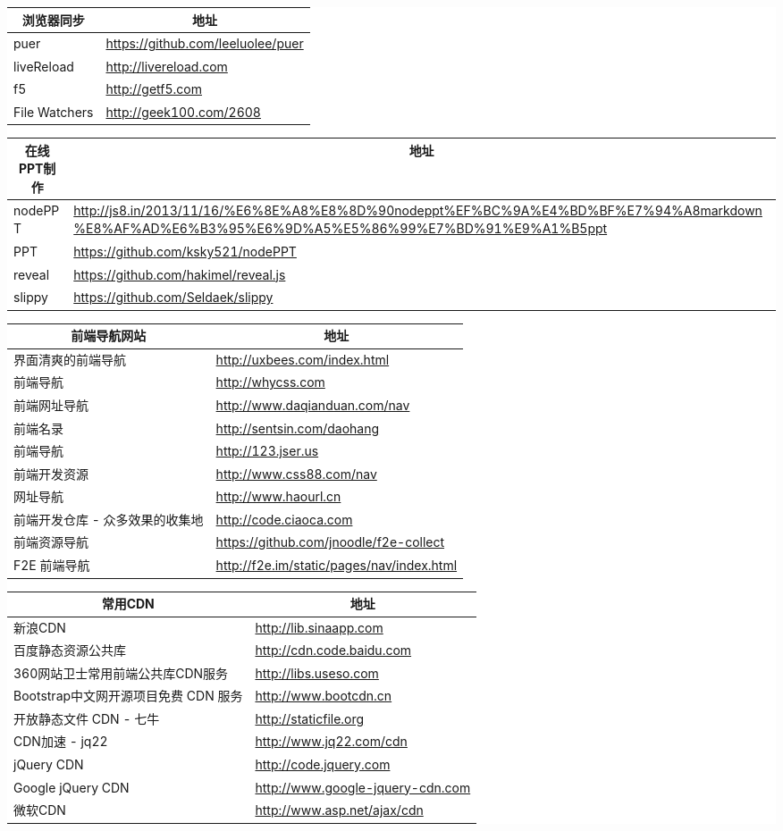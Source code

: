 |浏览器同步	|地址|
|---|---|
|puer|	https://github.com/leeluolee/puer|
|liveReload	|http://livereload.com
|f5	|http://getf5.com
|File Watchers	|http://geek100.com/2608

|在线PPT制作	|地址|
|---|---|
|nodePPT	|http://js8.in/2013/11/16/%E6%8E%A8%E8%8D%90nodeppt%EF%BC%9A%E4%BD%BF%E7%94%A8markdown%E8%AF%AD%E6%B3%95%E6%9D%A5%E5%86%99%E7%BD%91%E9%A1%B5ppt
|PPT	|https://github.com/ksky521/nodePPT
|reveal	|https://github.com/hakimel/reveal.js
|slippy|	https://github.com/Seldaek/slippy

|前端导航网站|	地址|
|---|---|
|界面清爽的前端导航	|http://uxbees.com/index.html
|前端导航	|http://whycss.com
|前端网址导航|	http://www.daqianduan.com/nav
|前端名录|	http://sentsin.com/daohang
|前端导航|	http://123.jser.us
|前端开发资源|	http://www.css88.com/nav
|网址导航|	http://www.haourl.cn
|前端开发仓库 - 众多效果的收集地|	http://code.ciaoca.com
|前端资源导航	|https://github.com/jnoodle/f2e-collect
|F2E 前端导航	|http://f2e.im/static/pages/nav/index.html

|常用CDN	|地址|
|---|---|
|新浪CDN	|http://lib.sinaapp.com
|百度静态资源公共库|	http://cdn.code.baidu.com
|360网站卫士常用前端公共库CDN服务|	http://libs.useso.com
|Bootstrap中文网开源项目免费 CDN 服务|	http://www.bootcdn.cn
|开放静态文件 CDN - 七牛	|http://staticfile.org
|CDN加速 - jq22|	http://www.jq22.com/cdn
|jQuery CDN	|http://code.jquery.com
|Google jQuery CDN|	http://www.google-jquery-cdn.com
|微软CDN	|http://www.asp.net/ajax/cdn
